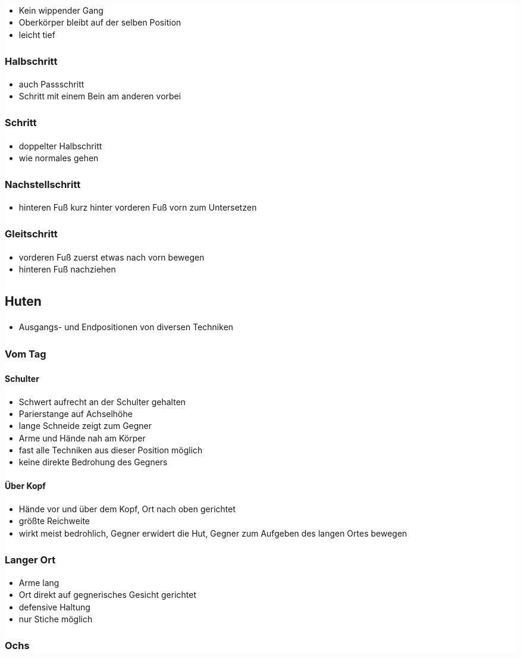 - Kein wippender Gang
- Oberkörper bleibt auf der selben Position
- leicht tief

### Halbschritt

- auch Passschritt
- Schritt mit einem Bein am anderen vorbei

### Schritt

- doppelter Halbschritt
- wie normales gehen

### Nachstellschritt

- hinteren Fuß kurz hinter vorderen Fuß vorn zum Untersetzen

### Gleitschritt

- vorderen Fuß zuerst etwas nach vorn bewegen
- hinteren Fuß nachziehen

## Huten

- Ausgangs- und Endpositionen von diversen Techniken

### Vom Tag

#### Schulter

- Schwert aufrecht an der Schulter gehalten
- Parierstange auf Achselhöhe
- lange Schneide zeigt zum Gegner
- Arme und Hände nah am Körper
- fast alle Techniken aus dieser Position möglich
- keine direkte Bedrohung des Gegners

#### Über Kopf

- Hände vor und über dem Kopf, Ort nach oben gerichtet
- größte Reichweite
- wirkt meist bedrohlich, Gegner erwidert die Hut, Gegner zum Aufgeben des langen Ortes bewegen

### Langer Ort

- Arme lang
- Ort direkt auf gegnerisches Gesicht gerichtet
- defensive Haltung
- nur Stiche möglich

### Ochs
